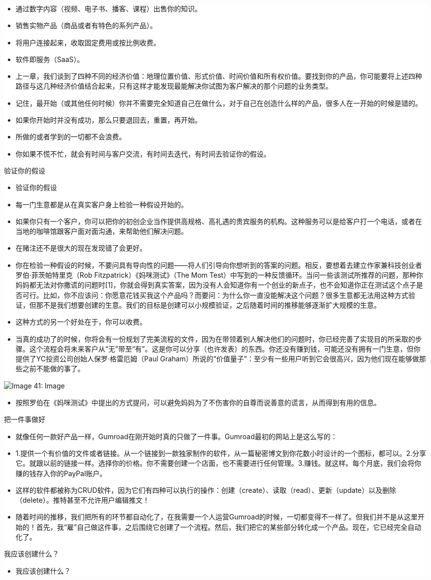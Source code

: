 *   通过数字内容（视频、电子书、播客、课程）出售你的知识。
    
*   销售实物产品（商品或者有特色的系列产品）。
    
*   将用户连接起来，收取固定费用或按比例收费。
    
*   软件即服务（SaaS）。
    
*   上一章，我们谈到了四种不同的经济价值：地理位置价值、形式价值、时间价值和所有权价值。要找到你的产品，你可能要将上述四种路径与这几种经济价值结合起来，只有这样才能发现最能解决你试图为客户解决的那个问题的业务类型。
    
*   记住，最开始（或其他任何时候）你并不需要完全知道自己在做什么，对于自己在创造什么样的产品，很多人在一开始的时候是错的。
    
*   如果你开始时并没有成功，那么只要退回去，重置，再开始。
    
*   所做的或者学到的一切都不会浪费。
    
*   你如果不慌不忙，就会有时间与客户交流，有时间去迭代，有时间去验证你的假设。
    

验证你的假设

*   验证你的假设
    
*   每一门生意都是从在真实客户身上检验一种假设开始的。
    
*   如果你只有一个客户，你可以把你的初创企业当作提供高规格、高礼遇的贵宾服务的机构。这种服务可以是给客户打一个电话，或者在当地的咖啡馆跟客户面对面沟通，来帮助他们解决问题。
    
*   在赌注还不是很大的现在发现错了会更好。
    
*   你在检验一种假设的时候，不要问具有导向性的问题——将人们引导向你想听到的答案的问题。相反，要想着去建立作家兼科技创业者罗伯·菲茨帕特里克（Rob Fitzpatrick）《妈咪测试》（The Mom Test）中写到的一种反馈循环。当问一些该测试所推荐的问题，那种你妈妈都无法对你撒谎的问题时\[1\]，你就会得到真实答案，因为没有人会知道你有一个创业的新点子，也不会知道你正在测试这个点子是否可行。比如，你不应该问：你愿意花钱买我这个产品吗？而要问：为什么你一直没能解决这个问题？很多生意都无法用这种方式验证，但那不是我们想要创建的生意。我们的目标是创建可以小规模验证，之后随着时间的推移能够逐渐扩大规模的生意。
    
*   这种方式的另一个好处在于，你可以收费。
    
*   当真的成功了的时候，你将会有一份规划了完美流程的文件，因为在带领着别人解决他们的问题时，你已经完善了实现目的所采取的步骤。这个流程会将未来客户从“无”带至“有”。这是你可以分享（也许发表）的东西。你还没有赚到钱，可能还没有拥有一门生意，但你提供了YC投资公司创始人保罗·格雷厄姆（Paul Graham）所说的“价值量子”：至少有一些用户听到它会很高兴，因为他们现在能够做那些之前不能做的事了。
    

![Image 41: Image](https://mmbiz.qpic.cn/mmbiz_jpg/L52R4C4loichRf3ibcLibexVxibJOlFjFaiaCShnpW0I2SQc36HfzFOdH0GtjggEdEeIrHCgnDZ2bvNABKOuOk5C8Kg/640?wx_fmt=other&from=appmsg)

*   按照罗伯在《妈咪测试》中提出的方式提问，可以避免妈妈为了不伤害你的自尊而说善意的谎言，从而得到有用的信息。
    

把一件事做好

*   就像任何一款好产品一样，Gumroad在刚开始时真的只做了一件事。Gumroad最初的网站上是这么写的：
    
*   1.提供一个有价值的文件或者链接。从一个链接到一款独家制作的软件，从一篇秘密博文到你花数小时设计的一个图标，都可以。2.分享它。就跟以前的链接一样。选择你的价格。你不需要创建一个店面，也不需要进行任何管理。3.赚钱。就这样。每个月底，我们会将你赚的钱存入你的PayPal账户。
    
*   这样的软件都被称为CRUD软件，因为它们有四种可以执行的操作：创建（create）、读取（read）、更新（update）以及删除（delete）。推特甚至不允许用户编辑推文！
    
*   随着时间的推移，我们把所有的环节都自动化了，在我需要一个人运营Gumroad的时候，一切都变得不一样了。但我们并不是从这里开始的！首先，我“雇”自己做这件事，之后围绕它创建了一个流程。然后，我们把它的某些部分转化成一个产品。现在，它已经完全自动化了。
    

我应该创建什么？

*   我应该创建什么？
    
